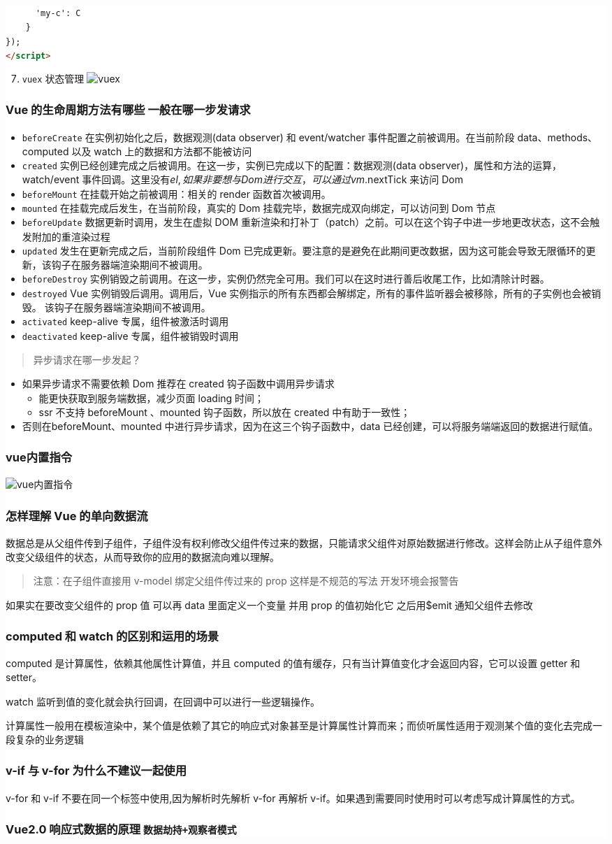 ```html
      'my-c': C
    }
});    
</script>
```
7. `vuex` 状态管理
   ![vuex](/img/vuex.png.crdownload)

### Vue 的生命周期方法有哪些 一般在哪一步发请求

- `beforeCreate` 在实例初始化之后，数据观测(data observer) 和 event/watcher 事件配置之前被调用。在当前阶段 data、methods、computed 以及 watch 上的数据和方法都不能被访问
- `created` 实例已经创建完成之后被调用。在这一步，实例已完成以下的配置：数据观测(data observer)，属性和方法的运算， watch/event 事件回调。这里没有$el,如果非要想与 Dom 进行交互，可以通过 vm.$nextTick 来访问 Dom
- `beforeMount` 在挂载开始之前被调用：相关的 render 函数首次被调用。
- `mounted` 在挂载完成后发生，在当前阶段，真实的 Dom 挂载完毕，数据完成双向绑定，可以访问到 Dom 节点
- `beforeUpdate` 数据更新时调用，发生在虚拟 DOM 重新渲染和打补丁（patch）之前。可以在这个钩子中进一步地更改状态，这不会触发附加的重渲染过程
- `updated` 发生在更新完成之后，当前阶段组件 Dom 已完成更新。要注意的是避免在此期间更改数据，因为这可能会导致无限循环的更新，该钩子在服务器端渲染期间不被调用。
- `beforeDestroy` 实例销毁之前调用。在这一步，实例仍然完全可用。我们可以在这时进行善后收尾工作，比如清除计时器。
- `destroyed` Vue 实例销毁后调用。调用后，Vue 实例指示的所有东西都会解绑定，所有的事件监听器会被移除，所有的子实例也会被销毁。 该钩子在服务器端渲染期间不被调用。
- `activated` keep-alive 专属，组件被激活时调用
- `deactivated` keep-alive 专属，组件被销毁时调用

> 异步请求在哪一步发起？

- 如果异步请求不需要依赖 Dom 推荐在 created 钩子函数中调用异步请求
  - 能更快获取到服务端数据，减少页面 loading 时间；
  - ssr 不支持 beforeMount 、mounted 钩子函数，所以放在 created 中有助于一致性；
- 否则在beforeMount、mounted 中进行异步请求，因为在这三个钩子函数中，data 已经创建，可以将服务端端返回的数据进行赋值。
  
### vue内置指令
![vue内置指令](/img/vue-inner-instruction.image)

### 怎样理解 Vue 的单向数据流
数据总是从父组件传到子组件，子组件没有权利修改父组件传过来的数据，只能请求父组件对原始数据进行修改。这样会防止从子组件意外改变父级组件的状态，从而导致你的应用的数据流向难以理解。

>注意：在子组件直接用 v-model 绑定父组件传过来的 prop 这样是不规范的写法 开发环境会报警告

如果实在要改变父组件的 prop 值 可以再 data 里面定义一个变量 并用 prop 的值初始化它 之后用$emit 通知父组件去修改

### computed 和 watch 的区别和运用的场景

computed 是计算属性，依赖其他属性计算值，并且 computed 的值有缓存，只有当计算值变化才会返回内容，它可以设置 getter 和 setter。

watch 监听到值的变化就会执行回调，在回调中可以进行一些逻辑操作。

计算属性一般用在模板渲染中，某个值是依赖了其它的响应式对象甚至是计算属性计算而来；而侦听属性适用于观测某个值的变化去完成一段复杂的业务逻辑

### v-if 与 v-for 为什么不建议一起使用
v-for 和 v-if 不要在同一个标签中使用,因为解析时先解析 v-for 再解析 v-if。如果遇到需要同时使用时可以考虑写成计算属性的方式。

### Vue2.0 响应式数据的原理 `数据劫持+观察者模式`
